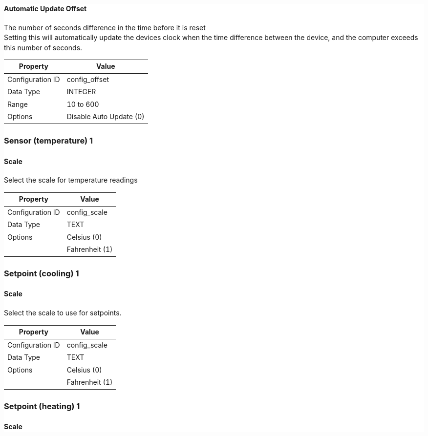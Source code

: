 #### Automatic Update Offset

The number of seconds difference in the time before it is reset  
Setting this will automatically update the devices clock when the time difference between the device, and the computer exceeds this number of seconds.


| Property         | Value    |
|------------------|----------|
| Configuration ID | config_offset |
| Data Type        | INTEGER |
| Range | 10 to 600 || Default Value | 60 |
| Options | Disable Auto Update (0) |


### Sensor (temperature) 1

#### Scale

Select the scale for temperature readings


| Property         | Value    |
|------------------|----------|
| Configuration ID | config_scale |
| Data Type        | TEXT || Default Value | 0 |
| Options | Celsius (0) |
|  | Fahrenheit (1) |


### Setpoint (cooling) 1

#### Scale

Select the scale to use for setpoints.


| Property         | Value    |
|------------------|----------|
| Configuration ID | config_scale |
| Data Type        | TEXT || Default Value | 0 |
| Options | Celsius (0) |
|  | Fahrenheit (1) |


### Setpoint (heating) 1

#### Scale
